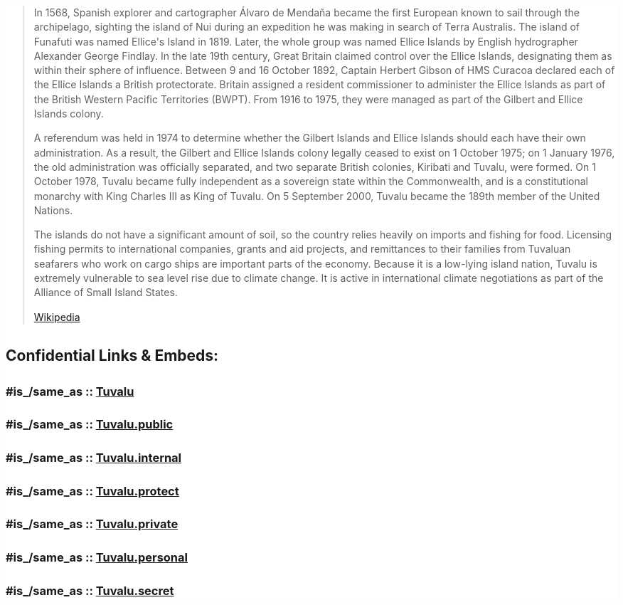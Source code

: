 > In 1568, Spanish explorer and cartographer Álvaro de Mendaña became the first European known to sail through the archipelago, sighting the island of Nui during an expedition he was making in search of Terra Australis. The island of Funafuti was named Ellice's Island in 1819. Later, the whole group was named Ellice Islands by English hydrographer Alexander George Findlay. In the late 19th century, Great Britain claimed control over the Ellice Islands, designating them as within their sphere of influence. Between 9 and 16 October 1892, Captain Herbert Gibson of HMS Curacoa declared each of the Ellice Islands a British protectorate. Britain assigned a resident commissioner to administer the Ellice Islands as part of the British Western Pacific Territories (BWPT). From 1916 to 1975, they were managed as part of the Gilbert and Ellice Islands colony.
>
> A referendum was held in 1974 to determine whether the Gilbert Islands and Ellice Islands should each have their own administration. As a result, the Gilbert and Ellice Islands colony legally ceased to exist on 1 October 1975; on 1 January 1976, the old administration was officially separated, and two separate British colonies, Kiribati and Tuvalu, were formed. On 1 October 1978, Tuvalu became fully independent as a sovereign state within the Commonwealth, and is a constitutional monarchy with King Charles III as King of Tuvalu. On 5 September 2000, Tuvalu became the 189th member of the United Nations.
>
> The islands do not have a significant amount of soil, so the country relies heavily on imports and fishing for food. Licensing fishing permits to international companies, grants and aid projects, and remittances to their families from Tuvaluan seafarers who work on cargo ships are important parts of the economy. Because it is a low-lying island nation, Tuvalu is extremely vulnerable to sea level rise due to climate change. It is active in international climate negotiations as part of the Alliance of Small Island States.
>
> [Wikipedia](https://en.wikipedia.org/wiki/Tuvalu)


## Confidential Links & Embeds: 

### #is_/same_as :: [Tuvalu](/_Standards/Earth/Continent/Australasia/Tuvalu.md) 

### #is_/same_as :: [Tuvalu.public](/_public/Earth/Continent/Australasia/Tuvalu.public.md) 

### #is_/same_as :: [Tuvalu.internal](/_internal/Earth/Continent/Australasia/Tuvalu.internal.md) 

### #is_/same_as :: [Tuvalu.protect](/_protect/Earth/Continent/Australasia/Tuvalu.protect.md) 

### #is_/same_as :: [Tuvalu.private](/_private/Earth/Continent/Australasia/Tuvalu.private.md) 

### #is_/same_as :: [Tuvalu.personal](/_personal/Earth/Continent/Australasia/Tuvalu.personal.md) 

### #is_/same_as :: [Tuvalu.secret](/_secret/Earth/Continent/Australasia/Tuvalu.secret.md)

